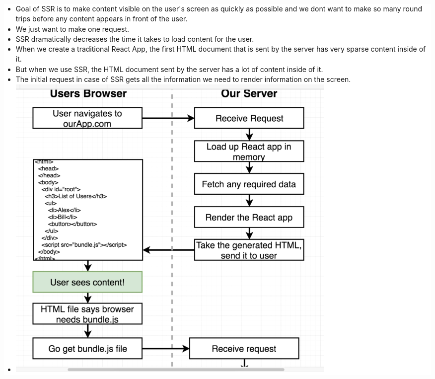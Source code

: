 - Goal of SSR is to make content visible on the user's screen as quickly as possible and we dont want to make so many round trips before any content appears in front of the user.
- We just want to make one request.
- SSR dramatically decreases the time it takes to load content for the user.
- When we create a traditional React App, the first HTML document that is sent by the server has very sparse content inside of it.
- But when we use SSR, the HTML document sent by the server has a lot of content inside of it.
- The initial request in case of SSR gets all the information we need to render information on the screen.
- ![img_2.png](img_2.png)